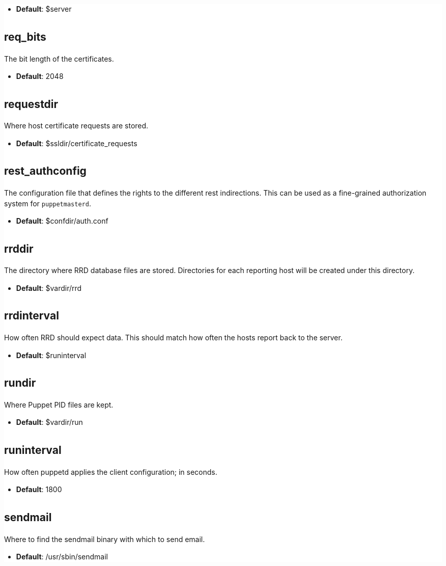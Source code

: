 -   **Default**: $server

## req\_bits

The bit length of the certificates.

-   **Default**: 2048

## requestdir

Where host certificate requests are stored.

-   **Default**: $ssldir/certificate\_requests

## rest\_authconfig

The configuration file that defines the rights to the different
rest indirections. This can be used as a fine-grained authorization
system for `puppetmasterd`.

-   **Default**: $confdir/auth.conf

## rrddir

The directory where RRD database files are stored. Directories for
each reporting host will be created under this directory.

-   **Default**: $vardir/rrd

## rrdinterval

How often RRD should expect data. This should match how often the
hosts report back to the server.

-   **Default**: $runinterval

## rundir

Where Puppet PID files are kept.

-   **Default**: $vardir/run

## runinterval

How often puppetd applies the client configuration; in seconds.

-   **Default**: 1800

## sendmail

Where to find the sendmail binary with which to send email.

-   **Default**: /usr/sbin/sendmail
